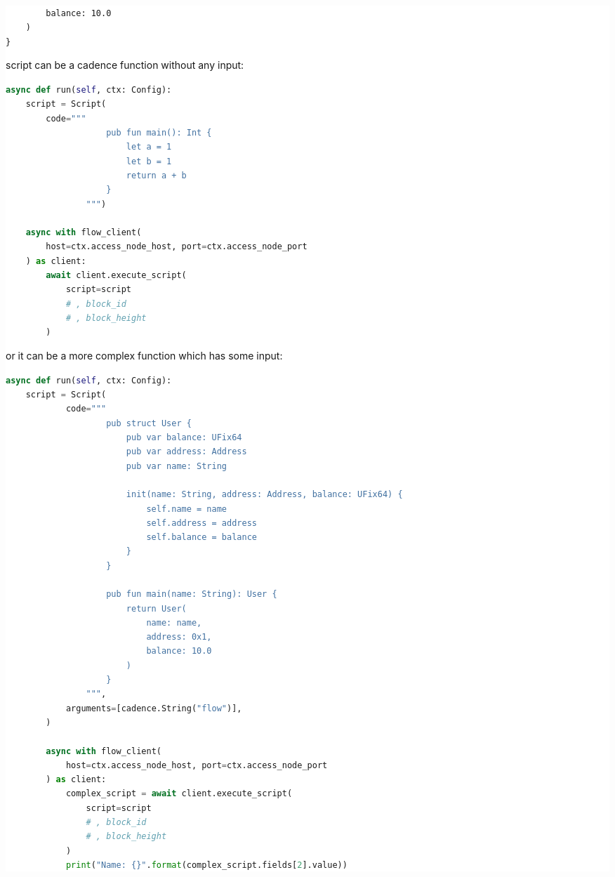 ```
        balance: 10.0
    )
}
```

script can be a cadence function without any input:

```python
async def run(self, ctx: Config):
    script = Script(
        code="""
                    pub fun main(): Int {
                        let a = 1
                        let b = 1
                        return a + b
                    }
                """)

    async with flow_client(
        host=ctx.access_node_host, port=ctx.access_node_port
    ) as client:
        await client.execute_script(
            script=script
            # , block_id
            # , block_height
        )
```
or it can be a more complex function which has some input:
```python
async def run(self, ctx: Config):
    script = Script(
            code="""
                    pub struct User {
                        pub var balance: UFix64
                        pub var address: Address
                        pub var name: String

                        init(name: String, address: Address, balance: UFix64) {
                            self.name = name
                            self.address = address
                            self.balance = balance
                        }
                    }

                    pub fun main(name: String): User {
                        return User(
                            name: name,
                            address: 0x1,
                            balance: 10.0
                        )
                    }
                """,
            arguments=[cadence.String("flow")],
        )

        async with flow_client(
            host=ctx.access_node_host, port=ctx.access_node_port
        ) as client:
            complex_script = await client.execute_script(
                script=script
                # , block_id
                # , block_height
            )
            print("Name: {}".format(complex_script.fields[2].value))
```